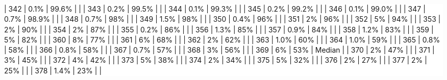 | 342 | 0.1% | 99.6% |  |
| 343 | 0.2% | 99.5% |  |
| 344 | 0.1% | 99.3% |  |
| 345 | 0.2% | 99.2% |  |
| 346 | 0.1% | 99.0% |  |
| 347 | 0.7% | 98.9% |  |
| 348 | 0.7% | 98% |  |
| 349 | 1.5% | 98% |  |
| 350 | 0.4% | 96% |  |
| 351 | 2% | 96% |  |
| 352 | 5% | 94% |  |
| 353 | 2% | 90% |  |
| 354 | 2% | 87% |  |
| 355 | 0.2% | 86% |  |
| 356 | 1.3% | 85% |  |
| 357 | 0.9% | 84% |  |
| 358 | 1.2% | 83% |  |
| 359 | 5% | 82% |  |
| 360 | 8% | 77% |  |
| 361 | 6% | 68% |  |
| 362 | 2% | 62% |  |
| 363 | 1.0% | 60% |  |
| 364 | 1.0% | 59% |  |
| 365 | 0.8% | 58% |  |
| 366 | 0.8% | 58% |  |
| 367 | 0.7% | 57% |  |
| 368 | 3% | 56% |  |
| 369 | 6% | 53% | Median |
| 370 | 2% | 47% |  |
| 371 | 3% | 45% |  |
| 372 | 4% | 42% |  |
| 373 | 5% | 38% |  |
| 374 | 2% | 34% |  |
| 375 | 5% | 32% |  |
| 376 | 2% | 27% |  |
| 377 | 2% | 25% |  |
| 378 | 1.4% | 23% |  |